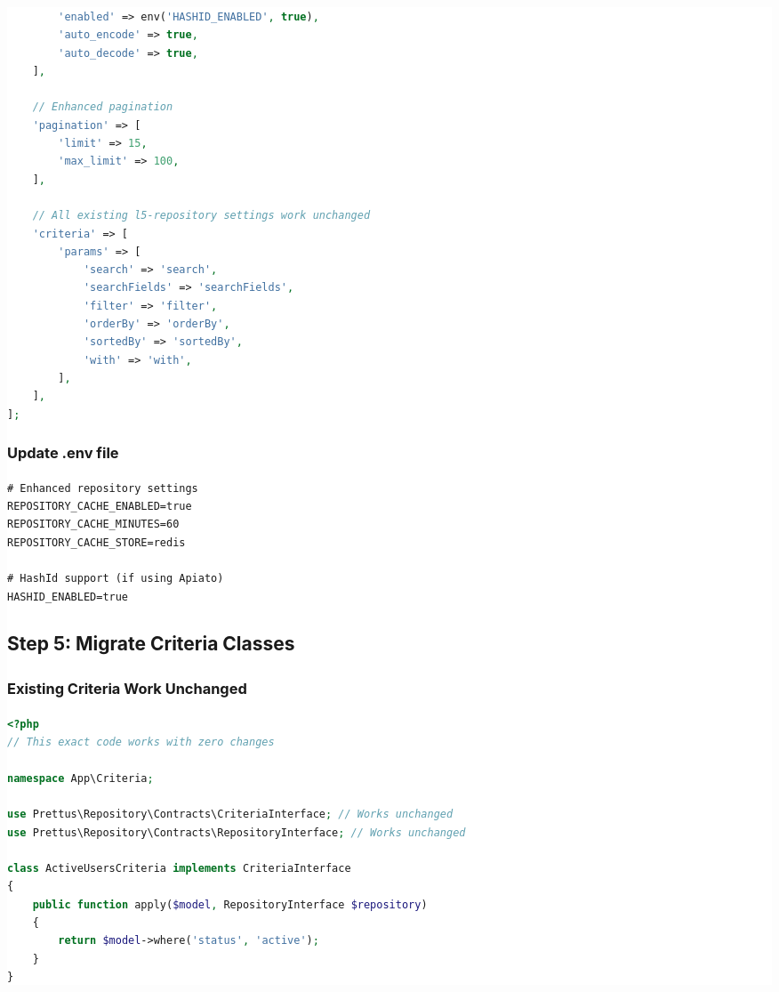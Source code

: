 ```php
        'enabled' => env('HASHID_ENABLED', true),
        'auto_encode' => true,
        'auto_decode' => true,
    ],

    // Enhanced pagination
    'pagination' => [
        'limit' => 15,
        'max_limit' => 100,
    ],

    // All existing l5-repository settings work unchanged
    'criteria' => [
        'params' => [
            'search' => 'search',
            'searchFields' => 'searchFields',
            'filter' => 'filter',
            'orderBy' => 'orderBy',
            'sortedBy' => 'sortedBy',
            'with' => 'with',
        ],
    ],
];
```

### Update .env file

```env
# Enhanced repository settings
REPOSITORY_CACHE_ENABLED=true
REPOSITORY_CACHE_MINUTES=60
REPOSITORY_CACHE_STORE=redis

# HashId support (if using Apiato)
HASHID_ENABLED=true
```

## Step 5: Migrate Criteria Classes

### Existing Criteria Work Unchanged

```php
<?php
// This exact code works with zero changes

namespace App\Criteria;

use Prettus\Repository\Contracts\CriteriaInterface; // Works unchanged
use Prettus\Repository\Contracts\RepositoryInterface; // Works unchanged

class ActiveUsersCriteria implements CriteriaInterface
{
    public function apply($model, RepositoryInterface $repository)
    {
        return $model->where('status', 'active');
    }
}
```
